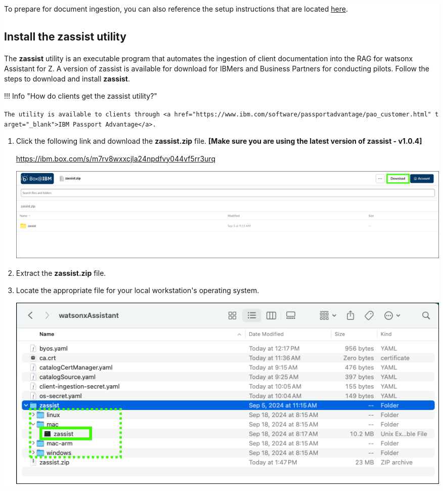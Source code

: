 To prepare for document ingestion, you can also reference the setup instructions that are located <a href="https://www.ibm.com/docs/en/watsonx/waz/2.x?topic=data-ingesting" target="_blank">here</a>.

## Install the zassist utility
The **zassist** utility is an executable program that automates the ingestion of client documentation into the RAG for watsonx Assistant for Z. A version of zassist is available for download for IBMers and Business Partners for conducting pilots. Follow the steps to download and install **zassist**.

!!! Info "How do clients get the zassist utility?"

    The utility is available to clients through <a href="https://www.ibm.com/software/passportadvantage/pao_customer.html" target="_blank">IBM Passport Advantage</a>.

1. Click the following link and download the **zassist.zip** file. **[Make sure you are using the latest version of zassist - v1.0.4]**
   
    <a href="https://ibm.box.com/s/m7rv8wxxcjla24npdfvy044vf5rr3urq" target="_blank">https://ibm.box.com/s/m7rv8wxxcjla24npdfvy044vf5rr3urq</a>

    ![](_attachments/zassistDownload.png)

2. Extract the **zassist.zip** file.
3. Locate the appropriate file for your local workstation's operating system.

    ![](_attachments/zasstZIPFile.png)
